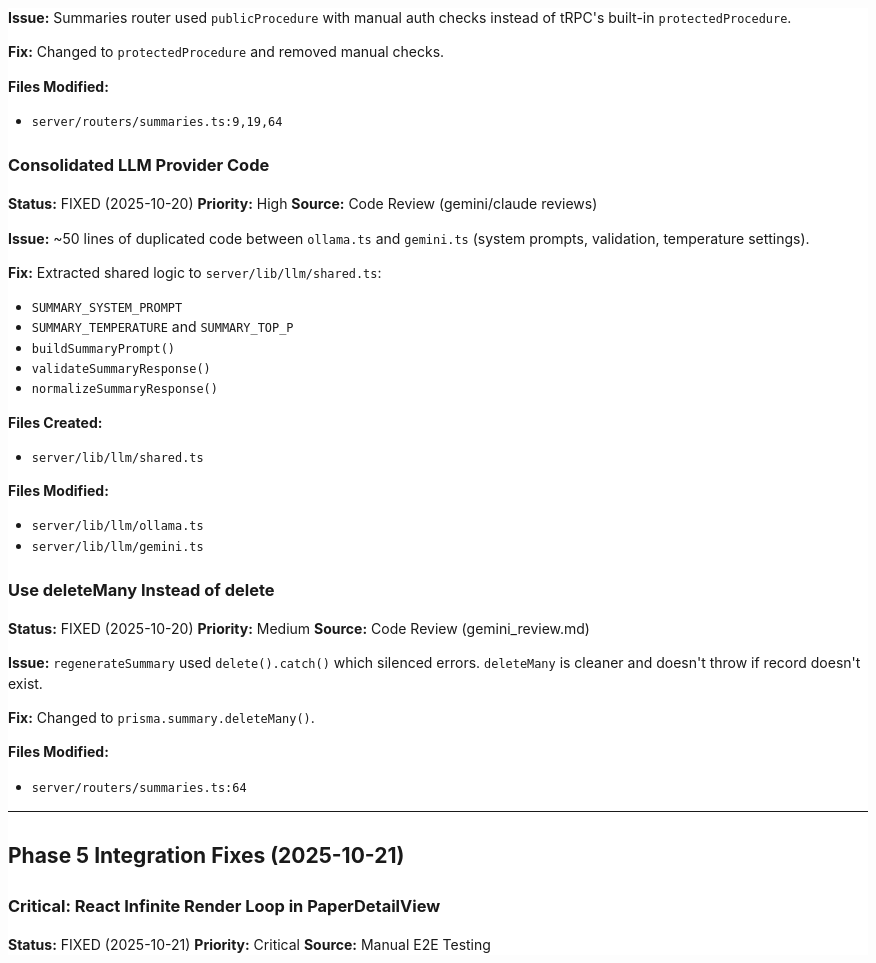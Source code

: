 **Issue:**
Summaries router used `publicProcedure` with manual auth checks instead of tRPC's built-in `protectedProcedure`.

**Fix:**
Changed to `protectedProcedure` and removed manual checks.

**Files Modified:**
- `server/routers/summaries.ts:9,19,64`

### Consolidated LLM Provider Code
**Status:** FIXED (2025-10-20)
**Priority:** High
**Source:** Code Review (gemini/claude reviews)

**Issue:**
~50 lines of duplicated code between `ollama.ts` and `gemini.ts` (system prompts, validation, temperature settings).

**Fix:**
Extracted shared logic to `server/lib/llm/shared.ts`:
- `SUMMARY_SYSTEM_PROMPT`
- `SUMMARY_TEMPERATURE` and `SUMMARY_TOP_P`
- `buildSummaryPrompt()`
- `validateSummaryResponse()`
- `normalizeSummaryResponse()`

**Files Created:**
- `server/lib/llm/shared.ts`

**Files Modified:**
- `server/lib/llm/ollama.ts`
- `server/lib/llm/gemini.ts`

### Use deleteMany Instead of delete
**Status:** FIXED (2025-10-20)
**Priority:** Medium
**Source:** Code Review (gemini_review.md)

**Issue:**
`regenerateSummary` used `delete().catch()` which silenced errors. `deleteMany` is cleaner and doesn't throw if record doesn't exist.

**Fix:**
Changed to `prisma.summary.deleteMany()`.

**Files Modified:**
- `server/routers/summaries.ts:64`

---

## Phase 5 Integration Fixes (2025-10-21)

### Critical: React Infinite Render Loop in PaperDetailView
**Status:** FIXED (2025-10-21)
**Priority:** Critical
**Source:** Manual E2E Testing
